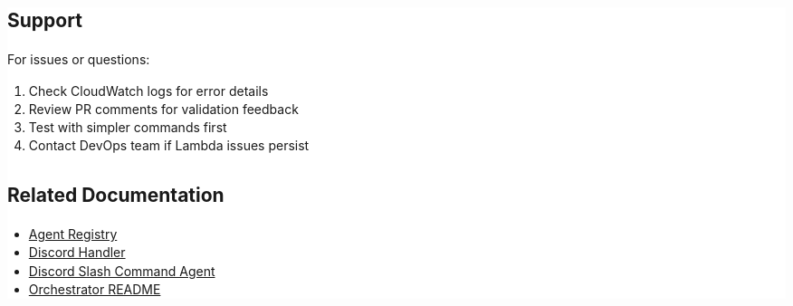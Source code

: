 ## Support

For issues or questions:
1. Check CloudWatch logs for error details
2. Review PR comments for validation feedback
3. Test with simpler commands first
4. Contact DevOps team if Lambda issues persist

## Related Documentation

- [Agent Registry](app/agents/registry.py)
- [Discord Handler](app/handlers/discord_handler.py)
- [Discord Slash Command Agent](DISCORD_SLASH_CMD_AGENT.md)
- [Orchestrator README](README.md)
